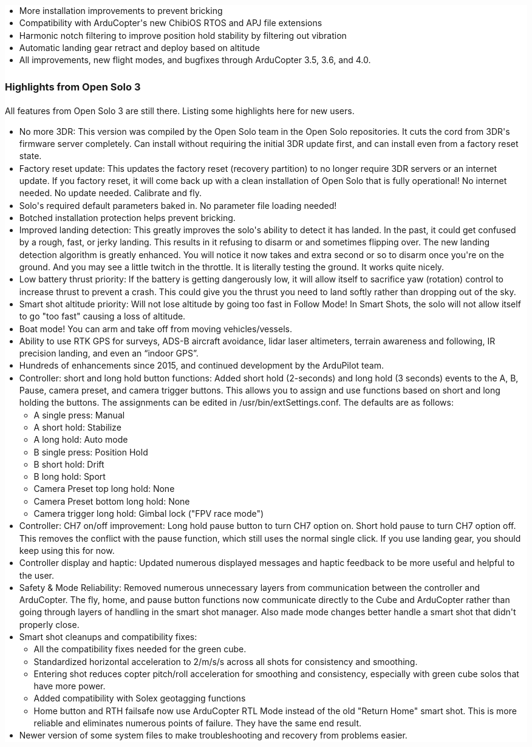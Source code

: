 * More installation improvements to prevent bricking
* Compatibility with ArduCopter's new ChibiOS RTOS and APJ file extensions
* Harmonic notch filtering to improve position hold stability by filtering out vibration
* Automatic landing gear retract and deploy based on altitude
* All improvements, new flight modes, and bugfixes through ArduCopter 3.5, 3.6, and 4.0.

### **Highlights from Open Solo 3**

All features from Open Solo 3 are still there. Listing some highlights here for new users.

* No more 3DR: This version was compiled by the Open Solo team in the Open Solo repositories. It cuts the cord from 3DR's firmware server completely. Can install without requiring the initial 3DR update first, and can install even from a factory reset state.
* Factory reset update: This updates the factory reset \(recovery partition\) to no longer require 3DR servers or an internet update. If you factory reset, it will come back up with a clean installation of Open Solo that is fully operational! No internet needed. No update needed. Calibrate and fly.
* Solo's required default parameters baked in. No parameter file loading needed!
* Botched installation protection helps prevent bricking.
* Improved landing detection: This greatly improves the solo's ability to detect it has landed. In the past, it could get confused by a rough, fast, or jerky landing. This results in it refusing to disarm or and sometimes flipping over. The new landing detection algorithm is greatly enhanced. You will notice it now takes and extra second or so to disarm once you're on the ground. And you may see a little twitch in the throttle. It is literally testing the ground. It works quite nicely.
* Low battery thrust priority: If the battery is getting dangerously low, it will allow itself to sacrifice yaw \(rotation\) control to increase thrust to prevent a crash. This could give you the thrust you need to land softly rather than dropping out of the sky.
* Smart shot altitude priority: Will not lose altitude by going too fast in Follow Mode! In Smart Shots, the solo will not allow itself to go "too fast" causing a loss of altitude.
* Boat mode! You can arm and take off from moving vehicles/vessels.
* Ability to use RTK GPS for surveys, ADS-B aircraft avoidance, lidar laser altimeters, terrain awareness and following, IR precision landing, and even an “indoor GPS”.
* Hundreds of enhancements since 2015, and continued development by the ArduPilot team.
* Controller: short and long hold button functions: Added short hold \(2-seconds\) and long hold \(3 seconds\) events to the A, B, Pause, camera preset, and camera trigger buttons. This allows you to assign and use functions based on short and long holding the buttons. The assignments can be edited in /usr/bin/extSettings.conf. The defaults are as follows:
  * A single press: Manual
  * A short hold: Stabilize
  * A long hold: Auto mode
  * B single press: Position Hold
  * B short hold: Drift
  * B long hold: Sport
  * Camera Preset top long hold: None
  * Camera Preset bottom long hold: None
  * Camera trigger long hold: Gimbal lock \("FPV race mode"\)
* Controller: CH7 on/off improvement: Long hold pause button to turn CH7 option on. Short hold pause to turn CH7 option off. This removes the conflict with the pause function, which still uses the normal single click. If you use landing gear, you should keep using this for now.
* Controller display and haptic: Updated numerous displayed messages and haptic feedback to be more useful and helpful to the user.
* Safety & Mode Reliability: Removed numerous unnecessary layers from communication between the controller and ArduCopter. The fly, home, and pause button functions now communicate directly to the Cube and ArduCopter rather than going through layers of handling in the smart shot manager. Also made mode changes better handle a smart shot that didn't properly close.
* Smart shot cleanups and compatibility fixes:
  * All the compatibility fixes needed for the green cube.
  * Standardized horizontal acceleration to 2/m/s/s across all shots for consistency and smoothing.
  * Entering shot reduces copter pitch/roll acceleration for smoothing and consistency, especially with green cube solos that have more power.
  * Added compatibility with Solex geotagging functions
  * Home button and RTH failsafe now use ArduCopter RTL Mode instead of the old "Return Home" smart shot. This is more reliable and eliminates numerous points of failure. They have the same end result.
* Newer version of some system files to make troubleshooting and recovery from problems easier.
